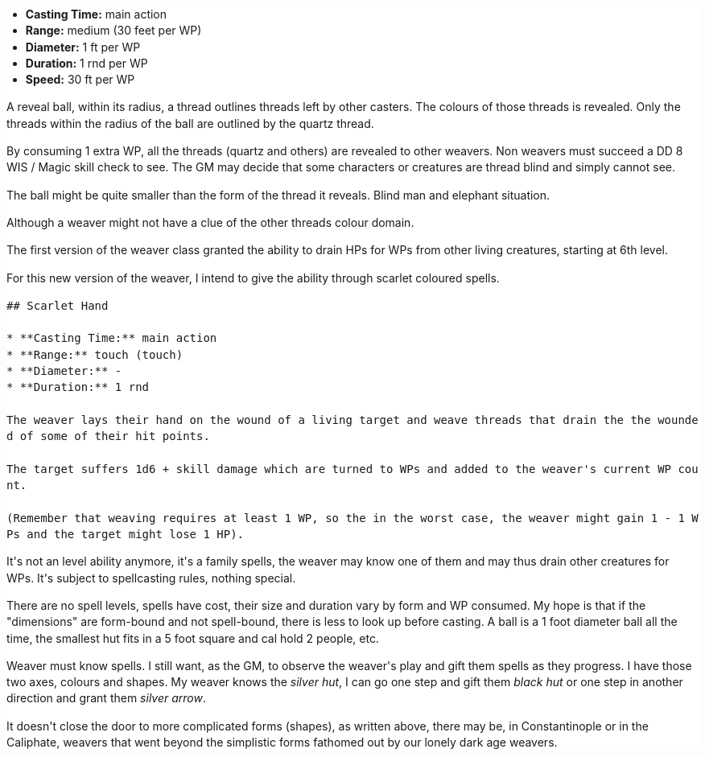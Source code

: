 * **Casting Time:** main action
* **Range:** medium (30 feet per WP)
* **Diameter:** 1 ft per WP
* **Duration:** 1 rnd per WP
* **Speed:** 30 ft per WP

A reveal ball, within its radius, a thread outlines threads left by other casters. The colours of those threads is revealed. Only the threads within the radius of the ball are outlined by the quartz thread.

By consuming 1 extra WP, all the threads (quartz and others) are revealed to other weavers. Non weavers must succeed a DD 8 WIS / Magic skill check to see. The GM may decide that some characters or creatures are thread blind and simply cannot see.

The ball might be quite smaller than the form of the thread it reveals. Blind man and elephant situation.
</pre>

Although a weaver might not have a clue of the other threads colour domain.

The first version of the weaver class granted the ability to drain HPs for WPs from other living creatures, starting at 6th level.

For this new version of the weaver, I intend to give the ability through scarlet coloured spells.

<pre>
## Scarlet Hand

* **Casting Time:** main action
* **Range:** touch (touch)
* **Diameter:** -
* **Duration:** 1 rnd

The weaver lays their hand on the wound of a living target and weave threads that drain the the wounded of some of their hit points.

The target suffers 1d6 + skill damage which are turned to WPs and added to the weaver's current WP count.

(Remember that weaving requires at least 1 WP, so the in the worst case, the weaver might gain 1 - 1 WPs and the target might lose 1 HP).
</pre>

It's not an level ability anymore, it's a family spells, the weaver may know one of them and may thus drain other creatures for WPs. It's subject to spellcasting rules, nothing special.

There are no spell levels, spells have cost, their size and duration vary by form and WP consumed. My hope is that if the "dimensions" are form-bound and not spell-bound, there is less to look up before casting. A ball is a 1 foot diameter ball all the time, the smallest hut fits in a 5 foot square and cal hold 2 people, etc.

Weaver must know spells. I still want, as the GM, to observe the weaver's play and gift them spells as they progress. I have those two axes, colours and shapes. My weaver knows the _silver hut_, I can go one step and gift them _black hut_ or one step in another direction and grant them _silver arrow_.

It doesn't close the door to more complicated forms (shapes), as written above, there may be, in Constantinople or in the Caliphate, weavers that went beyond the simplistic forms fathomed out by our lonely dark age weavers.
